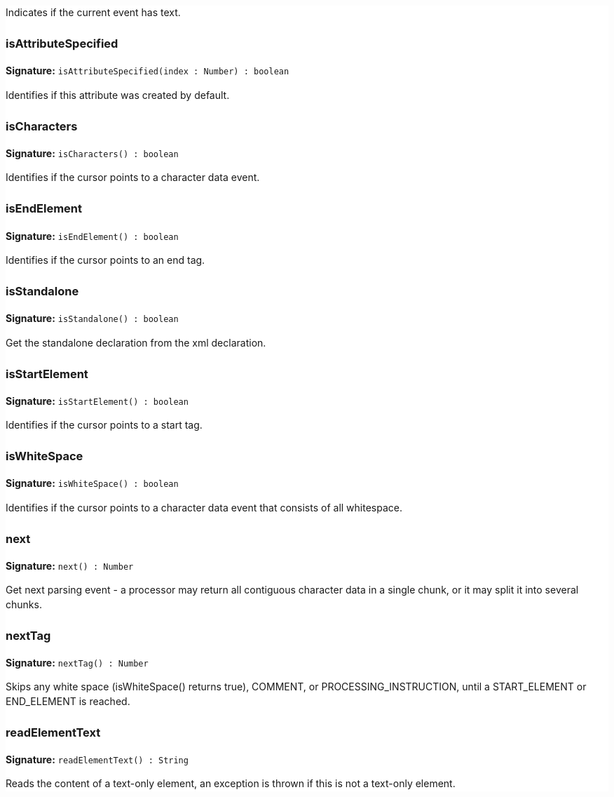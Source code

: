 Indicates if the current event has text.

### isAttributeSpecified

**Signature:** `isAttributeSpecified(index : Number) : boolean`

Identifies if this attribute was created by default.

### isCharacters

**Signature:** `isCharacters() : boolean`

Identifies if the cursor points to a character data event.

### isEndElement

**Signature:** `isEndElement() : boolean`

Identifies if the cursor points to an end tag.

### isStandalone

**Signature:** `isStandalone() : boolean`

Get the standalone declaration from the xml declaration.

### isStartElement

**Signature:** `isStartElement() : boolean`

Identifies if the cursor points to a start tag.

### isWhiteSpace

**Signature:** `isWhiteSpace() : boolean`

Identifies if the cursor points to a character data event that consists of all whitespace.

### next

**Signature:** `next() : Number`

Get next parsing event - a processor may return all contiguous character data in a single chunk, or it may split it into several chunks.

### nextTag

**Signature:** `nextTag() : Number`

Skips any white space (isWhiteSpace() returns true), COMMENT, or PROCESSING_INSTRUCTION, until a START_ELEMENT or END_ELEMENT is reached.

### readElementText

**Signature:** `readElementText() : String`

Reads the content of a text-only element, an exception is thrown if this is not a text-only element.

